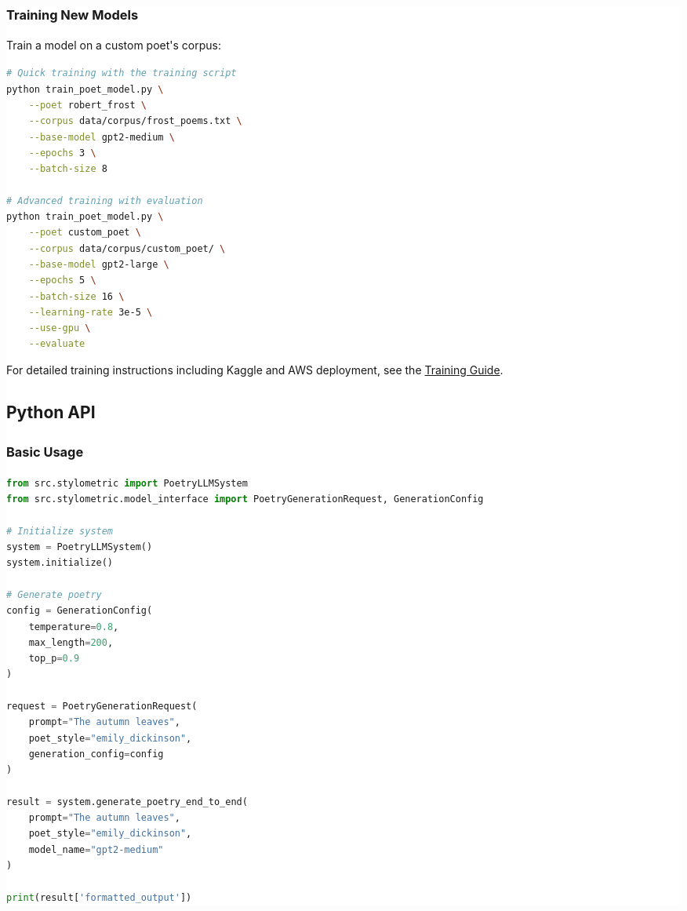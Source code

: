 ### Training New Models

Train a model on a custom poet's corpus:

```bash
# Quick training with the training script
python train_poet_model.py \
    --poet robert_frost \
    --corpus data/corpus/frost_poems.txt \
    --base-model gpt2-medium \
    --epochs 3 \
    --batch-size 8

# Advanced training with evaluation
python train_poet_model.py \
    --poet custom_poet \
    --corpus data/corpus/custom_poet/ \
    --base-model gpt2-large \
    --epochs 5 \
    --batch-size 16 \
    --learning-rate 3e-5 \
    --use-gpu \
    --evaluate
```

For detailed training instructions including Kaggle and AWS deployment, see the [Training Guide](training_guide.md).

## Python API

### Basic Usage

```python
from src.stylometric import PoetryLLMSystem
from src.stylometric.model_interface import PoetryGenerationRequest, GenerationConfig

# Initialize system
system = PoetryLLMSystem()
system.initialize()

# Generate poetry
config = GenerationConfig(
    temperature=0.8,
    max_length=200,
    top_p=0.9
)

request = PoetryGenerationRequest(
    prompt="The autumn leaves",
    poet_style="emily_dickinson",
    generation_config=config
)

result = system.generate_poetry_end_to_end(
    prompt="The autumn leaves",
    poet_style="emily_dickinson",
    model_name="gpt2-medium"
)

print(result['formatted_output'])
```
